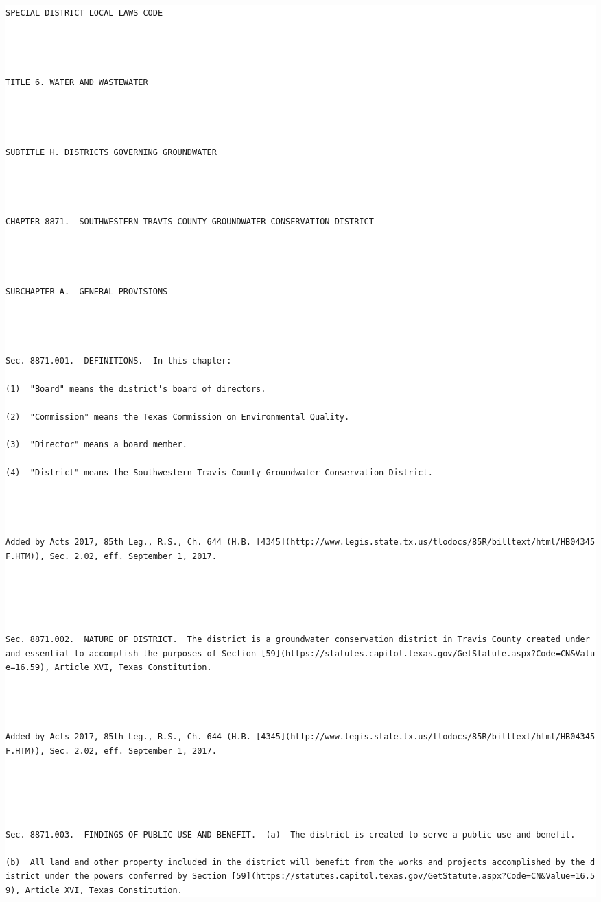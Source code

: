 ﻿
    
    
    	
    					
    
    
    SPECIAL DISTRICT LOCAL LAWS CODE
    
      
    
    
    TITLE 6. WATER AND WASTEWATER
    
      
    
    
    SUBTITLE H. DISTRICTS GOVERNING GROUNDWATER
    
      
    
    
    CHAPTER 8871.  SOUTHWESTERN TRAVIS COUNTY GROUNDWATER CONSERVATION DISTRICT
    
      
    
    
    SUBCHAPTER A.  GENERAL PROVISIONS
    
      
    
    
    Sec. 8871.001.  DEFINITIONS.  In this chapter:
    
    (1)  "Board" means the district's board of directors.
    
    (2)  "Commission" means the Texas Commission on Environmental Quality.
    
    (3)  "Director" means a board member.
    
    (4)  "District" means the Southwestern Travis County Groundwater Conservation District.
    
    
    
    
    Added by Acts 2017, 85th Leg., R.S., Ch. 644 (H.B. [4345](http://www.legis.state.tx.us/tlodocs/85R/billtext/html/HB04345F.HTM)), Sec. 2.02, eff. September 1, 2017.
    
    
    
    
    
    Sec. 8871.002.  NATURE OF DISTRICT.  The district is a groundwater conservation district in Travis County created under and essential to accomplish the purposes of Section [59](https://statutes.capitol.texas.gov/GetStatute.aspx?Code=CN&Value=16.59), Article XVI, Texas Constitution.
    
    
    
    
    Added by Acts 2017, 85th Leg., R.S., Ch. 644 (H.B. [4345](http://www.legis.state.tx.us/tlodocs/85R/billtext/html/HB04345F.HTM)), Sec. 2.02, eff. September 1, 2017.
    
    
    
    
    
    Sec. 8871.003.  FINDINGS OF PUBLIC USE AND BENEFIT.  (a)  The district is created to serve a public use and benefit.
    
    (b)  All land and other property included in the district will benefit from the works and projects accomplished by the district under the powers conferred by Section [59](https://statutes.capitol.texas.gov/GetStatute.aspx?Code=CN&Value=16.59), Article XVI, Texas Constitution.
    
    